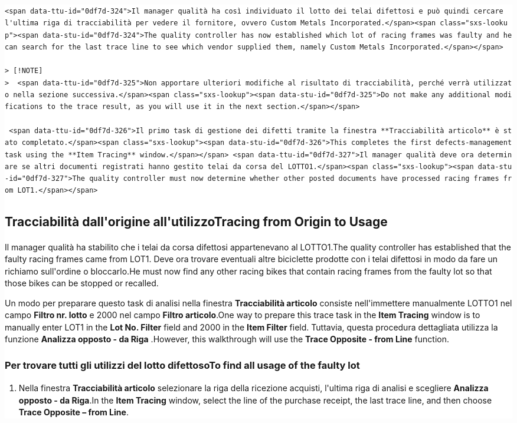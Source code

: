     <span data-ttu-id="0df7d-324">Il manager qualità ha così individuato il lotto dei telai difettosi e può quindi cercare l'ultima riga di tracciabilità per vedere il fornitore, ovvero Custom Metals Incorporated.</span><span class="sxs-lookup"><span data-stu-id="0df7d-324">The quality controller has now established which lot of racing frames was faulty and he can search for the last trace line to see which vendor supplied them, namely Custom Metals Incorporated.</span></span>  

    > [!NOTE]  
    >  <span data-ttu-id="0df7d-325">Non apportare ulteriori modifiche al risultato di tracciabilità, perché verrà utilizzato nella sezione successiva.</span><span class="sxs-lookup"><span data-stu-id="0df7d-325">Do not make any additional modifications to the trace result, as you will use it in the next section.</span></span>  

     <span data-ttu-id="0df7d-326">Il primo task di gestione dei difetti tramite la finestra **Tracciabilità articolo** è stato completato.</span><span class="sxs-lookup"><span data-stu-id="0df7d-326">This completes the first defects-management task using the **Item Tracing** window.</span></span> <span data-ttu-id="0df7d-327">Il manager qualità deve ora determinare se altri documenti registrati hanno gestito telai da corsa del LOTTO1.</span><span class="sxs-lookup"><span data-stu-id="0df7d-327">The quality controller must now determine whether other posted documents have processed racing frames from LOT1.</span></span>  

## <a name="tracing-from-origin-to-usage"></a><span data-ttu-id="0df7d-328">Tracciabilità dall'origine all'utilizzo</span><span class="sxs-lookup"><span data-stu-id="0df7d-328">Tracing from Origin to Usage</span></span>  
 <span data-ttu-id="0df7d-329">Il manager qualità ha stabilito che i telai da corsa difettosi appartenevano al LOTTO1.</span><span class="sxs-lookup"><span data-stu-id="0df7d-329">The quality controller has established that the faulty racing frames came from LOT1.</span></span> <span data-ttu-id="0df7d-330">Deve ora trovare eventuali altre biciclette prodotte con i telai difettosi in modo da fare un richiamo sull'ordine o bloccarlo.</span><span class="sxs-lookup"><span data-stu-id="0df7d-330">He must now find any other racing bikes that contain racing frames from the faulty lot so that those bikes can be stopped or recalled.</span></span>  

 <span data-ttu-id="0df7d-331">Un modo per preparare questo task di analisi nella finestra  **Tracciabilità articolo** consiste nell'immettere manualmente LOTTO1 nel campo **Filtro nr. lotto** e 2000 nel campo **Filtro articolo**.</span><span class="sxs-lookup"><span data-stu-id="0df7d-331">One way to prepare this trace task in the **Item Tracing** window is to manually enter LOT1 in the **Lot No. Filter** field and 2000 in the **Item Filter** field.</span></span> <span data-ttu-id="0df7d-332">Tuttavia, questa procedura dettagliata utilizza la funzione **Analizza opposto - da Riga** .</span><span class="sxs-lookup"><span data-stu-id="0df7d-332">However, this walkthrough will use the **Trace Opposite - from Line** function.</span></span>  

### <a name="to-find-all-usage-of-the-faulty-lot"></a><span data-ttu-id="0df7d-333">Per trovare tutti gli utilizzi del lotto difettoso</span><span class="sxs-lookup"><span data-stu-id="0df7d-333">To find all usage of the faulty lot</span></span>  

1.  <span data-ttu-id="0df7d-334">Nella finestra **Tracciabilità articolo** selezionare la riga della ricezione acquisti, l'ultima riga di analisi e scegliere **Analizza opposto - da Riga**.</span><span class="sxs-lookup"><span data-stu-id="0df7d-334">In the **Item Tracing** window, select the line of the purchase receipt, the last trace line, and then choose **Trace Opposite – from Line**.</span></span>  
